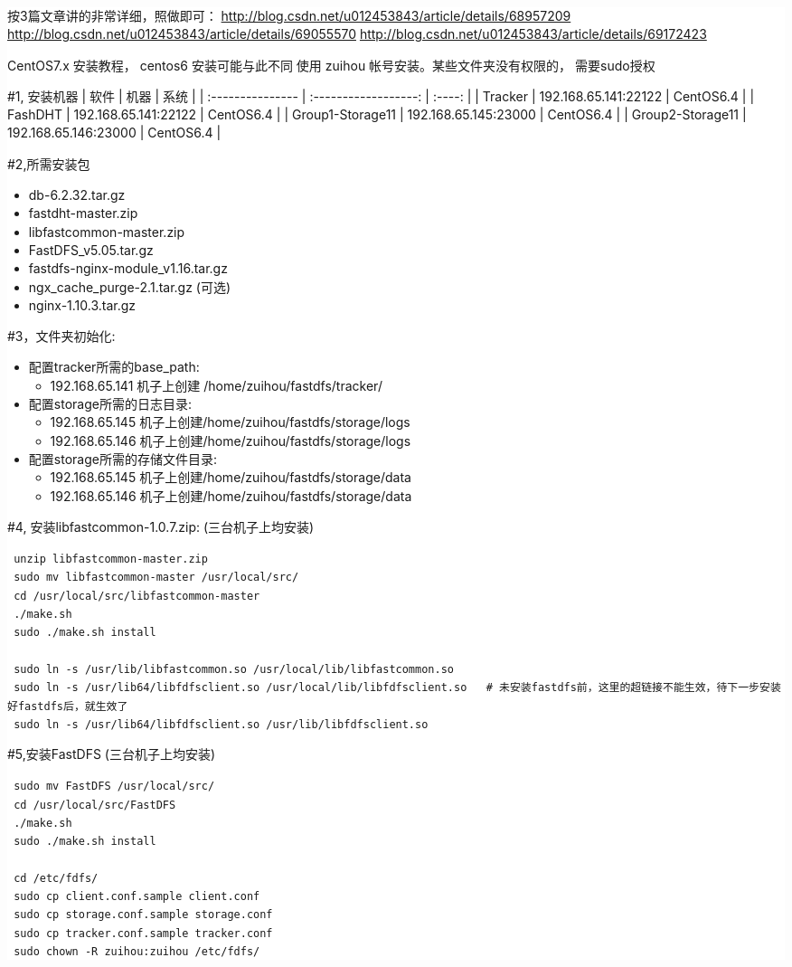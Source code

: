 按3篇文章讲的非常详细，照做即可：
http://blog.csdn.net/u012453843/article/details/68957209
http://blog.csdn.net/u012453843/article/details/69055570
http://blog.csdn.net/u012453843/article/details/69172423


CentOS7.x 安装教程， centos6 安装可能与此不同
使用 zuihou 帐号安装。某些文件夹没有权限的， 需要sudo授权

#1,  安装机器
| 软件              |          机器          |   系统   |
| :--------------- | :------------------: | :----: |
| Tracker          | 192.168.65.141:22122 | CentOS6.4 |
| FashDHT          | 192.168.65.141:22122 | CentOS6.4 |
| Group1-Storage11 | 192.168.65.145:23000 | CentOS6.4 |
| Group2-Storage11 | 192.168.65.146:23000 | CentOS6.4 |

#2,所需安装包
* db-6.2.32.tar.gz
* fastdht-master.zip
* libfastcommon-master.zip
* FastDFS_v5.05.tar.gz
* fastdfs-nginx-module_v1.16.tar.gz
* ngx_cache_purge-2.1.tar.gz  (可选)
* nginx-1.10.3.tar.gz

#3，文件夹初始化: 
* 配置tracker所需的base_path:
    + 192.168.65.141 机子上创建 /home/zuihou/fastdfs/tracker/
* 配置storage所需的日志目录:
    + 192.168.65.145 机子上创建/home/zuihou/fastdfs/storage/logs
    + 192.168.65.146 机子上创建/home/zuihou/fastdfs/storage/logs
* 配置storage所需的存储文件目录:
    + 192.168.65.145 机子上创建/home/zuihou/fastdfs/storage/data
    + 192.168.65.146 机子上创建/home/zuihou/fastdfs/storage/data


#4, 安装libfastcommon-1.0.7.zip: (三台机子上均安装)
```
 unzip libfastcommon-master.zip
 sudo mv libfastcommon-master /usr/local/src/
 cd /usr/local/src/libfastcommon-master
 ./make.sh
 sudo ./make.sh install
 
 sudo ln -s /usr/lib/libfastcommon.so /usr/local/lib/libfastcommon.so
 sudo ln -s /usr/lib64/libfdfsclient.so /usr/local/lib/libfdfsclient.so   # 未安装fastdfs前，这里的超链接不能生效，待下一步安装好fastdfs后，就生效了
 sudo ln -s /usr/lib64/libfdfsclient.so /usr/lib/libfdfsclient.so        

```
#5,安装FastDFS  (三台机子上均安装)
```
 sudo mv FastDFS /usr/local/src/
 cd /usr/local/src/FastDFS
 ./make.sh
 sudo ./make.sh install
 
 cd /etc/fdfs/
 sudo cp client.conf.sample client.conf
 sudo cp storage.conf.sample storage.conf
 sudo cp tracker.conf.sample tracker.conf
 sudo chown -R zuihou:zuihou /etc/fdfs/
```
